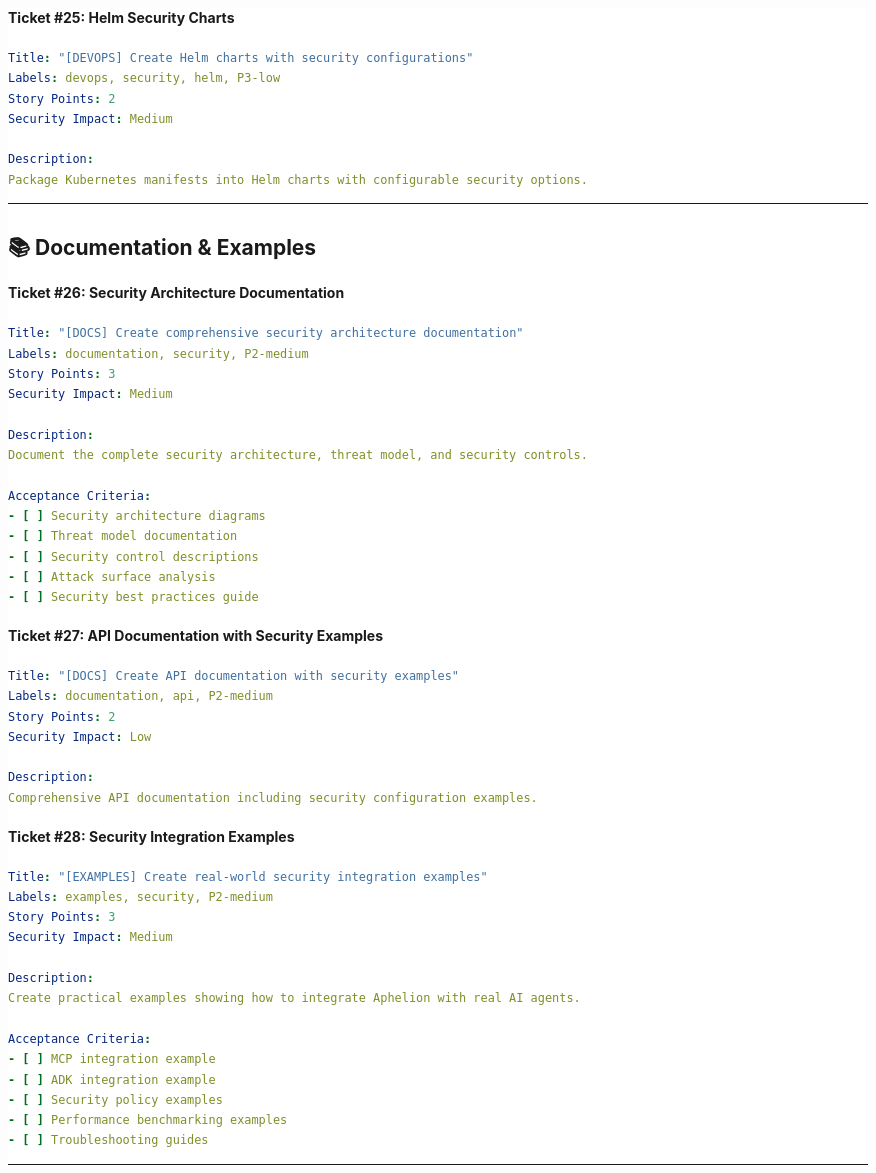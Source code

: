 #### **Ticket #25: Helm Security Charts**
```yaml
Title: "[DEVOPS] Create Helm charts with security configurations"
Labels: devops, security, helm, P3-low
Story Points: 2
Security Impact: Medium

Description:
Package Kubernetes manifests into Helm charts with configurable security options.
```

---

## 📚 Documentation & Examples

#### **Ticket #26: Security Architecture Documentation**
```yaml
Title: "[DOCS] Create comprehensive security architecture documentation"
Labels: documentation, security, P2-medium
Story Points: 3
Security Impact: Medium

Description:
Document the complete security architecture, threat model, and security controls.

Acceptance Criteria:
- [ ] Security architecture diagrams
- [ ] Threat model documentation
- [ ] Security control descriptions
- [ ] Attack surface analysis
- [ ] Security best practices guide
```

#### **Ticket #27: API Documentation with Security Examples**
```yaml
Title: "[DOCS] Create API documentation with security examples"
Labels: documentation, api, P2-medium
Story Points: 2
Security Impact: Low

Description:
Comprehensive API documentation including security configuration examples.
```

#### **Ticket #28: Security Integration Examples**
```yaml
Title: "[EXAMPLES] Create real-world security integration examples"
Labels: examples, security, P2-medium
Story Points: 3
Security Impact: Medium

Description:
Create practical examples showing how to integrate Aphelion with real AI agents.

Acceptance Criteria:
- [ ] MCP integration example
- [ ] ADK integration example
- [ ] Security policy examples
- [ ] Performance benchmarking examples
- [ ] Troubleshooting guides
```

---